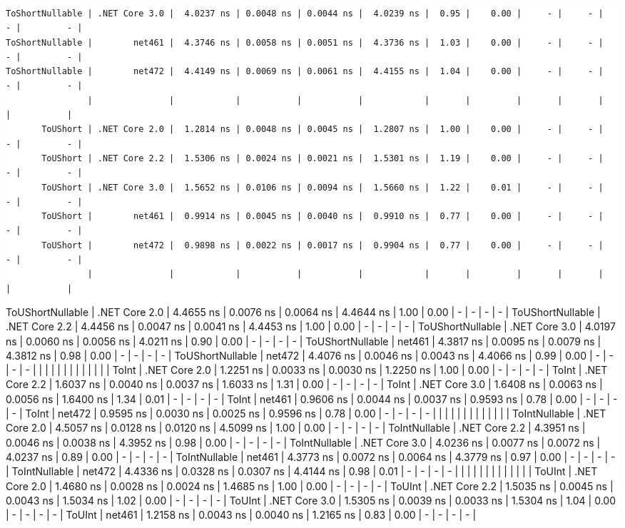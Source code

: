     ToShortNullable | .NET Core 3.0 |  4.0237 ns | 0.0048 ns | 0.0044 ns |  4.0239 ns |  0.95 |    0.00 |     - |     - |     - |         - |
    ToShortNullable |        net461 |  4.3746 ns | 0.0058 ns | 0.0051 ns |  4.3736 ns |  1.03 |    0.00 |     - |     - |     - |         - |
    ToShortNullable |        net472 |  4.4149 ns | 0.0069 ns | 0.0061 ns |  4.4155 ns |  1.04 |    0.00 |     - |     - |     - |         - |
                    |               |            |           |           |            |       |         |       |       |       |           |
           ToUShort | .NET Core 2.0 |  1.2814 ns | 0.0048 ns | 0.0045 ns |  1.2807 ns |  1.00 |    0.00 |     - |     - |     - |         - |
           ToUShort | .NET Core 2.2 |  1.5306 ns | 0.0024 ns | 0.0021 ns |  1.5301 ns |  1.19 |    0.00 |     - |     - |     - |         - |
           ToUShort | .NET Core 3.0 |  1.5652 ns | 0.0106 ns | 0.0094 ns |  1.5660 ns |  1.22 |    0.01 |     - |     - |     - |         - |
           ToUShort |        net461 |  0.9914 ns | 0.0045 ns | 0.0040 ns |  0.9910 ns |  0.77 |    0.00 |     - |     - |     - |         - |
           ToUShort |        net472 |  0.9898 ns | 0.0022 ns | 0.0017 ns |  0.9904 ns |  0.77 |    0.00 |     - |     - |     - |         - |
                    |               |            |           |           |            |       |         |       |       |       |           |
   ToUShortNullable | .NET Core 2.0 |  4.4655 ns | 0.0076 ns | 0.0064 ns |  4.4644 ns |  1.00 |    0.00 |     - |     - |     - |         - |
   ToUShortNullable | .NET Core 2.2 |  4.4456 ns | 0.0047 ns | 0.0041 ns |  4.4453 ns |  1.00 |    0.00 |     - |     - |     - |         - |
   ToUShortNullable | .NET Core 3.0 |  4.0197 ns | 0.0060 ns | 0.0056 ns |  4.0211 ns |  0.90 |    0.00 |     - |     - |     - |         - |
   ToUShortNullable |        net461 |  4.3817 ns | 0.0095 ns | 0.0079 ns |  4.3812 ns |  0.98 |    0.00 |     - |     - |     - |         - |
   ToUShortNullable |        net472 |  4.4076 ns | 0.0046 ns | 0.0043 ns |  4.4066 ns |  0.99 |    0.00 |     - |     - |     - |         - |
                    |               |            |           |           |            |       |         |       |       |       |           |
              ToInt | .NET Core 2.0 |  1.2251 ns | 0.0033 ns | 0.0030 ns |  1.2250 ns |  1.00 |    0.00 |     - |     - |     - |         - |
              ToInt | .NET Core 2.2 |  1.6037 ns | 0.0040 ns | 0.0037 ns |  1.6033 ns |  1.31 |    0.00 |     - |     - |     - |         - |
              ToInt | .NET Core 3.0 |  1.6408 ns | 0.0063 ns | 0.0056 ns |  1.6400 ns |  1.34 |    0.01 |     - |     - |     - |         - |
              ToInt |        net461 |  0.9606 ns | 0.0044 ns | 0.0037 ns |  0.9593 ns |  0.78 |    0.00 |     - |     - |     - |         - |
              ToInt |        net472 |  0.9595 ns | 0.0030 ns | 0.0025 ns |  0.9596 ns |  0.78 |    0.00 |     - |     - |     - |         - |
                    |               |            |           |           |            |       |         |       |       |       |           |
      ToIntNullable | .NET Core 2.0 |  4.5057 ns | 0.0128 ns | 0.0120 ns |  4.5099 ns |  1.00 |    0.00 |     - |     - |     - |         - |
      ToIntNullable | .NET Core 2.2 |  4.3951 ns | 0.0046 ns | 0.0038 ns |  4.3952 ns |  0.98 |    0.00 |     - |     - |     - |         - |
      ToIntNullable | .NET Core 3.0 |  4.0236 ns | 0.0077 ns | 0.0072 ns |  4.0237 ns |  0.89 |    0.00 |     - |     - |     - |         - |
      ToIntNullable |        net461 |  4.3773 ns | 0.0072 ns | 0.0064 ns |  4.3779 ns |  0.97 |    0.00 |     - |     - |     - |         - |
      ToIntNullable |        net472 |  4.4336 ns | 0.0328 ns | 0.0307 ns |  4.4144 ns |  0.98 |    0.01 |     - |     - |     - |         - |
                    |               |            |           |           |            |       |         |       |       |       |           |
             ToUInt | .NET Core 2.0 |  1.4680 ns | 0.0028 ns | 0.0024 ns |  1.4685 ns |  1.00 |    0.00 |     - |     - |     - |         - |
             ToUInt | .NET Core 2.2 |  1.5035 ns | 0.0045 ns | 0.0043 ns |  1.5034 ns |  1.02 |    0.00 |     - |     - |     - |         - |
             ToUInt | .NET Core 3.0 |  1.5305 ns | 0.0039 ns | 0.0033 ns |  1.5304 ns |  1.04 |    0.00 |     - |     - |     - |         - |
             ToUInt |        net461 |  1.2158 ns | 0.0043 ns | 0.0040 ns |  1.2165 ns |  0.83 |    0.00 |     - |     - |     - |         - |